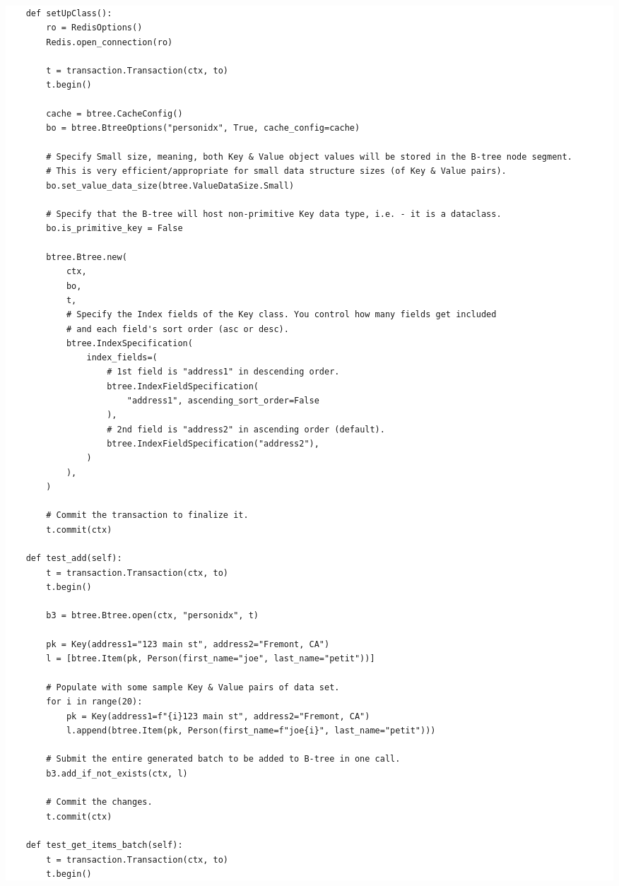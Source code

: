 ```
    def setUpClass():
        ro = RedisOptions()
        Redis.open_connection(ro)

        t = transaction.Transaction(ctx, to)
        t.begin()

        cache = btree.CacheConfig()
        bo = btree.BtreeOptions("personidx", True, cache_config=cache)

        # Specify Small size, meaning, both Key & Value object values will be stored in the B-tree node segment.
        # This is very efficient/appropriate for small data structure sizes (of Key & Value pairs).
        bo.set_value_data_size(btree.ValueDataSize.Small)

        # Specify that the B-tree will host non-primitive Key data type, i.e. - it is a dataclass.
        bo.is_primitive_key = False

        btree.Btree.new(
            ctx,
            bo,
            t,
            # Specify the Index fields of the Key class. You control how many fields get included
            # and each field's sort order (asc or desc).
            btree.IndexSpecification(
                index_fields=(
                    # 1st field is "address1" in descending order.
                    btree.IndexFieldSpecification(
                        "address1", ascending_sort_order=False
                    ),
                    # 2nd field is "address2" in ascending order (default).
                    btree.IndexFieldSpecification("address2"),
                )
            ),
        )

        # Commit the transaction to finalize it.
        t.commit(ctx)

    def test_add(self):
        t = transaction.Transaction(ctx, to)
        t.begin()

        b3 = btree.Btree.open(ctx, "personidx", t)

        pk = Key(address1="123 main st", address2="Fremont, CA")
        l = [btree.Item(pk, Person(first_name="joe", last_name="petit"))]

        # Populate with some sample Key & Value pairs of data set.
        for i in range(20):
            pk = Key(address1=f"{i}123 main st", address2="Fremont, CA")
            l.append(btree.Item(pk, Person(first_name=f"joe{i}", last_name="petit")))

        # Submit the entire generated batch to be added to B-tree in one call.
        b3.add_if_not_exists(ctx, l)

        # Commit the changes.
        t.commit(ctx)

    def test_get_items_batch(self):
        t = transaction.Transaction(ctx, to)
        t.begin()

```